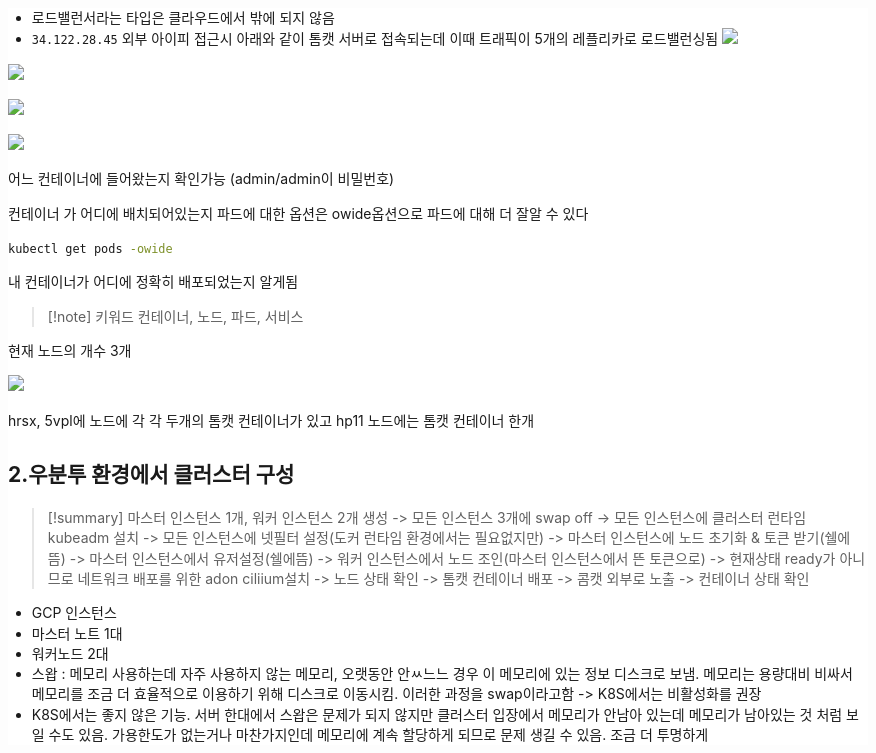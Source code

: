 - 로드밸런서라는 타입은 클라우드에서 밖에 되지 않음 
- `34.122.28.45` 외부 아이피 접근시 아래와 같이 톰캣 서버로 접속되는데 
이때 트래픽이 5개의 레플리카로 로드밸런싱됨
![](https://i.imgur.com/1JAkASp.png)



![](https://i.imgur.com/aV1zMmc.png)

![](https://i.imgur.com/Pqy4SNH.png)


![](https://i.imgur.com/u0C7CNM.png)



어느 컨테이너에 들어왔는지 확인가능 
(admin/admin이 비밀번호)


컨테이너 가 어디에 배치되어있는지 파드에 대한 옵션은 owide옵션으로 파드에 대해 더 잘알 수 있다
```sh
kubectl get pods -owide
```

내 컨테이너가 어디에 정확히 배포되었는지 알게됨


> [!note] 키워드
> 컨테이너, 노드, 파드, 서비스

현재 노드의 개수 3개




![](https://i.imgur.com/CYLsTjn.png)


hrsx, 5vpl에  노드에 각 각 두개의 톰캣 컨테이너가 있고 hp11 노드에는 톰캣 컨테이너 한개


## 2.우분투 환경에서 클러스터 구성



> [!summary] 
> 마스터 인스턴스 1개, 워커 인스턴스 2개 생성 -> 모든 인스턴스 3개에 swap off -> 모든 인스턴스에 클러스터 런타임 kubeadm 설치 -> 모든 인스턴스에 넷필터 설정(도커 런타임 환경에서는 필요없지만) -> 마스터 인스턴스에 노드 초기화 & 토큰 받기(쉘에뜸) -> 마스터 인스턴스에서 유저설정(쉘에뜸) -> 워커 인스턴스에서 노드 조인(마스터 인스턴스에서 뜬 토큰으로) -> 현재상태 ready가 아니므로 네트워크 배포를 위한 adon ciliium설치 -> 노드 상태 확인 -> 톰캣 컨테이너 배포 -> 콤캣 외부로 노출 -> 컨테이너 상태 확인



- GCP 인스턴스 
- 마스터 노트 1대
- 워커노드 2대
- 스왑 : 메모리 사용하는데 자주 사용하지 않는 메모리, 오랫동안 안ㅆ느느 경우 이 메모리에 있는 정보 디스크로 보냄. 메모리는 용량대비 비싸서 메모리를 조금 더 효율적으로 이용하기 위해 디스크로 이동시킴. 이러한 과정을 swap이라고함 -> K8S에서는 비활성화를 권장
- K8S에서는 좋지 않은 기능. 서버 한대에서 스왑은 문제가 되지 않지만 클러스터 입장에서 메모리가 안남아 있는데 메모리가 남아있는 것 처럼 보일 수도 있음. 가용한도가 없는거나 마찬가지인데 메모리에 계속 할당하게 되므로 문제 생길 수 있음. 조금 더 투명하게 
